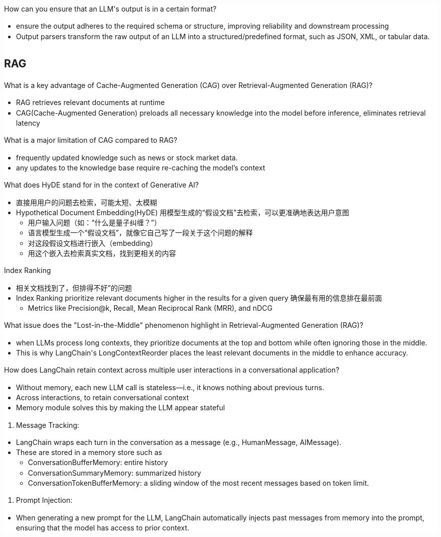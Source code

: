 

How can you ensure that an LLM's output is in a certain format?
- ensure the output adheres to the required schema or structure, improving reliability and downstream processing
- Output parsers transform the raw output of an LLM into a structured/predefined format, such as JSON, XML, or tabular data. 





## RAG
What is a key advantage of Cache-Augmented Generation (CAG) over Retrieval-Augmented Generation (RAG)?
- RAG retrieves relevant documents at runtime
- CAG(Cache-Augmented Generation) preloads all necessary knowledge into the model before inference, eliminates retrieval latency


What is a major limitation of CAG compared to RAG?
- frequently updated knowledge such as news or stock market data.
- any updates to the knowledge base require re-caching the model’s context



What does HyDE stand for in the context of Generative AI?
- 直接用用户的问题去检索，可能太短、太模糊
- Hypothetical Document Embedding(HyDE) 用模型生成的“假设文档”去检索，可以更准确地表达用户意图
  - 用户输入问题（如：“什么是量子纠缠？”）
  - 语言模型生成一个“假设文档”，就像它自己写了一段关于这个问题的解释
  - 对这段假设文档进行嵌入（embedding）
  - 用这个嵌入去检索真实文档，找到更相关的内容



Index Ranking
- 相关文档找到了，但排得不好”的问题
- Index Ranking prioritize relevant documents higher in the results for a given query 确保最有用的信息排在最前面
  - Metrics like Precision@k, Recall, Mean Reciprocal Rank (MRR), and nDCG 


What issue does the "Lost-in-the-Middle" phenomenon highlight in Retrieval-Augmented Generation (RAG)?
- when LLMs process long contexts, they prioritize documents at the top and bottom while often ignoring those in the middle.
- This is why LangChain's LongContextReorder places the least relevant documents in the middle to enhance accuracy.




How does LangChain retain context across multiple user interactions in a conversational application?
- Without memory, each new LLM call is stateless—i.e., it knows nothing about previous turns.
- Across interactions, to retain conversational context 
- Memory module solves this by making the LLM appear stateful
1. Message Tracking:
- LangChain wraps each turn in the conversation as a message (e.g., HumanMessage, AIMessage).
- These are stored in a memory store such as
  - ConversationBufferMemory: entire history
  - ConversationSummaryMemory: summarized history
  - ConversationTokenBufferMemory: a sliding window of the most recent messages based on token limit.
1. Prompt Injection:
- When generating a new prompt for the LLM, LangChain automatically injects past messages from memory into the prompt, ensuring that the model has access to prior context.
